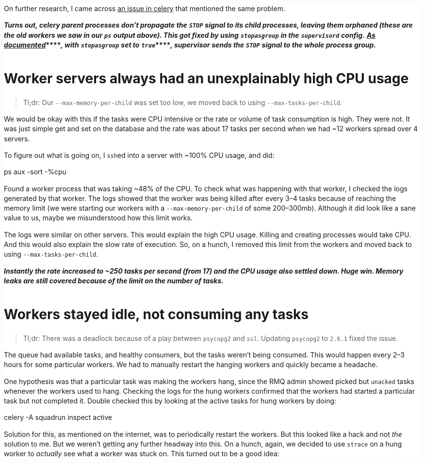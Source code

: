On further research, I came across [an issue in celery](https://github.com/celery/celery/issues/102) that mentioned the same problem.

**_Turns out, celery parent processes don’t propagate the_** **_`STOP`_** **_signal to its child processes, leaving them orphaned (these are the old workers we saw in our_** **_`ps`_** **_output above). This got fixed by using_** **_`stopasgroup`_** **_in the_** **_`supervisord`_** **_config._** **_[As documented](http://supervisord.org/configuration.html)_****_, with_** **_`stopasgroup`_** **_set to_** **_`true`_****_, supervisor sends the_** **_`STOP`_** **_signal to the whole process group._**

# Worker servers always had an unexplainably high CPU usage

> Tl;dr: Our `--max-memory-per-child` was set too low, we moved back to using `--max-tasks-per-child`.

We would be okay with this if the tasks were CPU intensive or the rate or volume of task consumption is high. They were not. It was just simple get and set on the database and the rate was about 17 tasks per second when we had ~12 workers spread over 4 servers.

To figure out what is going on, I `ssh`ed into a server with ~100% CPU usage, and did:

ps aux -sort -%cpu

Found a worker process that was taking ~48% of the CPU. To check what was happening with that worker, I checked the logs generated by that worker. The logs showed that the worker was being killed after every 3–4 tasks because of reaching the memory limit (we were starting our workers with a `--max-memory-per-child` of some 200–300mb). Although it did look like a sane value to us, maybe we misunderstood how this limit works.

The logs were similar on other servers. This would explain the high CPU usage. Killing and creating processes would take CPU. And this would also explain the slow rate of execution. So, on a hunch, I removed this limit from the workers and moved back to using `--max-tasks-per-child`.

**_Instantly the rate increased to ~250 tasks per second (from 17) and the CPU usage also settled down. Huge win. Memory leaks are still covered because of the limit on the number of tasks._**

# Workers stayed idle, not consuming any tasks

> Tl;dr: There was a deadlock because of a play between `psycopg2` and `ssl`. Updating `psycopg2` to `2.6.1` fixed the issue.

The queue had available tasks, and healthy consumers, but the tasks weren’t being consumed. This would happen every 2–3 hours for some particular workers. We had to manually restart the hanging workers and quickly became a headache.

One hypothesis was that a particular task was making the workers hang, since the RMQ admin showed picked but `unacked` tasks whenever the workers used to hang. Checking the logs for the hung workers confirmed that the workers had started a particular task but not completed it. Double checked this by looking at the active tasks for hung workers by doing:

celery -A squadrun inspect active

Solution for this, as mentioned on the internet, was to periodically restart the workers. But this looked like a hack and not _the_ solution to me. But we weren’t getting any further headway into this. On a hunch, again, we decided to use `strace` on a hung worker to _actually_ see what a worker was stuck on. This turned out to be a good idea:
